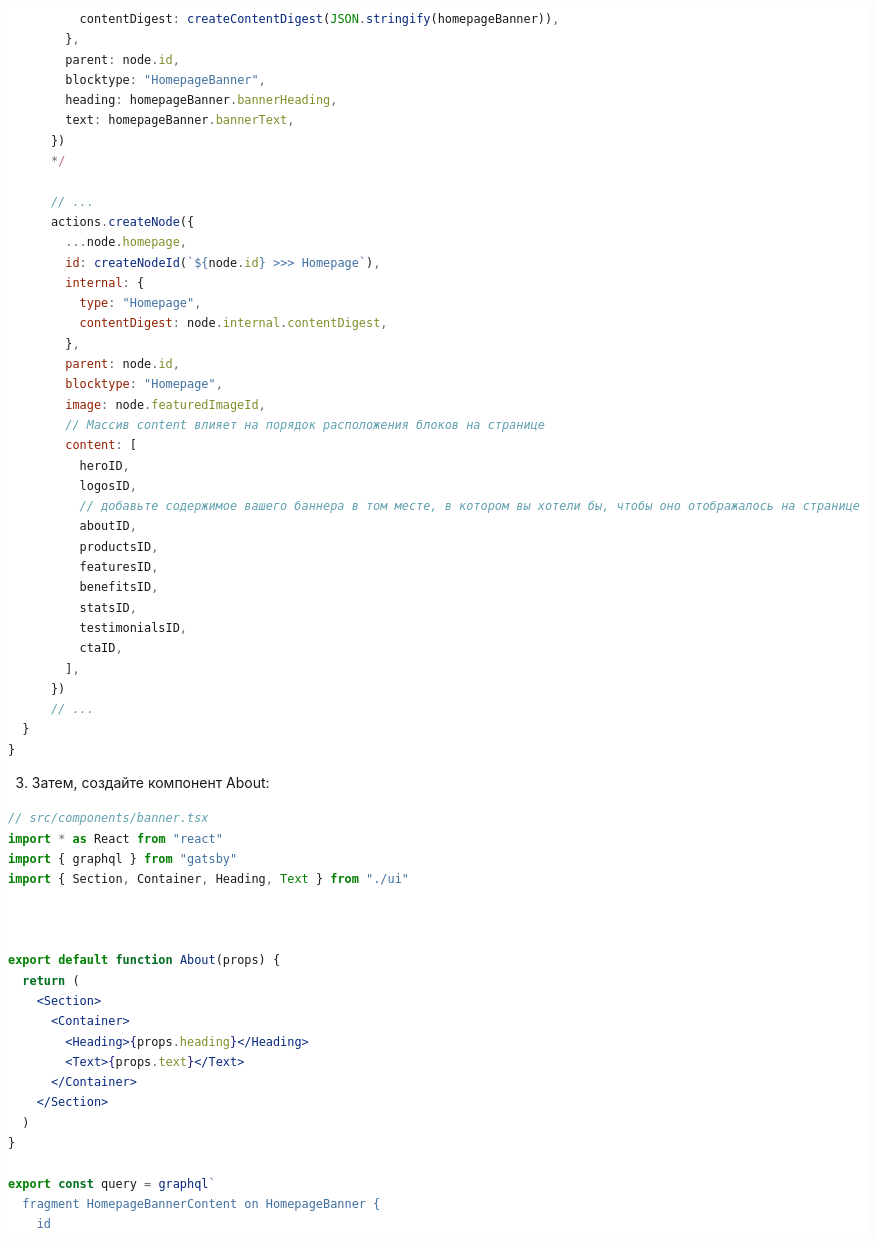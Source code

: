 ```js
          contentDigest: createContentDigest(JSON.stringify(homepageBanner)),
        },
        parent: node.id,
        blocktype: "HomepageBanner",
        heading: homepageBanner.bannerHeading,
        text: homepageBanner.bannerText,
      })
      */

      // ...
      actions.createNode({
        ...node.homepage,
        id: createNodeId(`${node.id} >>> Homepage`),
        internal: {
          type: "Homepage",
          contentDigest: node.internal.contentDigest,
        },
        parent: node.id,
        blocktype: "Homepage",
        image: node.featuredImageId,
        // Массив content влияет на порядок расположения блоков на странице
        content: [
          heroID,
          logosID,
          // добавьте содержимое вашего баннера в том месте, в котором вы хотели бы, чтобы оно отображалось на странице
          aboutID,
          productsID,
          featuresID,
          benefitsID,
          statsID,
          testimonialsID,
          ctaID,
        ],
      })
      // ...
  }
}
```

3. Затем, создайте компонент About:

```jsx fileExt
// src/components/banner.tsx
import * as React from "react"
import { graphql } from "gatsby"
import { Section, Container, Heading, Text } from "./ui"



export default function About(props) {
  return (
    <Section>
      <Container>
        <Heading>{props.heading}</Heading>
        <Text>{props.text}</Text>
      </Container>
    </Section>
  )
}

export const query = graphql`
  fragment HomepageBannerContent on HomepageBanner {
    id
```